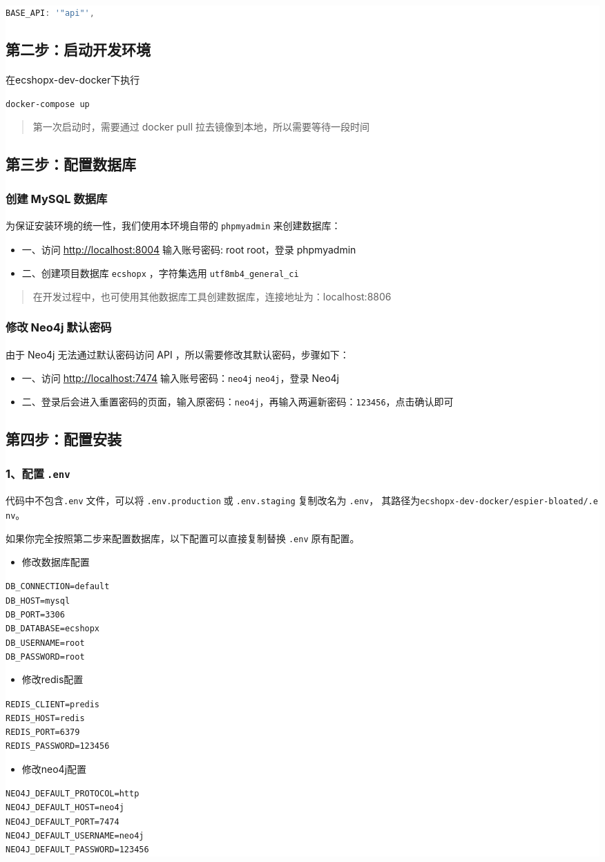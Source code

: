 ```js
BASE_API: '"api"',
```
## 第二步：启动开发环境
在ecshopx-dev-docker下执行
```
docker-compose up
```

> 第一次启动时，需要通过 docker pull 拉去镜像到本地，所以需要等待一段时间

## 第三步：配置数据库

### 创建 MySQL 数据库
为保证安装环境的统一性，我们使用本环境自带的 `phpmyadmin` 来创建数据库：

* 一、访问 <http://localhost:8004> 输入账号密码: root root，登录 phpmyadmin 

* 二、创建项目数据库 `ecshopx` ，字符集选用 `utf8mb4_general_ci`

> 在开发过程中，也可使用其他数据库工具创建数据库，连接地址为：localhost:8806

### 修改 Neo4j 默认密码
由于 Neo4j 无法通过默认密码访问 API ，所以需要修改其默认密码，步骤如下：

* 一、访问 <http://localhost:7474> 输入账号密码：`neo4j` `neo4j`，登录 Neo4j

* 二、登录后会进入重置密码的页面，输入原密码：`neo4j`，再输入两遍新密码：`123456`，点击确认即可


## 第四步：配置安装

### 1、配置 `.env`
代码中不包含`.env` 文件，可以将 `.env.production` 或 `.env.staging` 复制改名为 `.env`，
其路径为`ecshopx-dev-docker/espier-bloated/.env`。

如果你完全按照第二步来配置数据库，以下配置可以直接复制替换 `.env` 原有配置。
* 修改数据库配置
```
DB_CONNECTION=default
DB_HOST=mysql
DB_PORT=3306
DB_DATABASE=ecshopx
DB_USERNAME=root
DB_PASSWORD=root
```
* 修改redis配置
```
REDIS_CLIENT=predis
REDIS_HOST=redis
REDIS_PORT=6379
REDIS_PASSWORD=123456
```
* 修改neo4j配置
```
NEO4J_DEFAULT_PROTOCOL=http
NEO4J_DEFAULT_HOST=neo4j
NEO4J_DEFAULT_PORT=7474
NEO4J_DEFAULT_USERNAME=neo4j
NEO4J_DEFAULT_PASSWORD=123456
```
